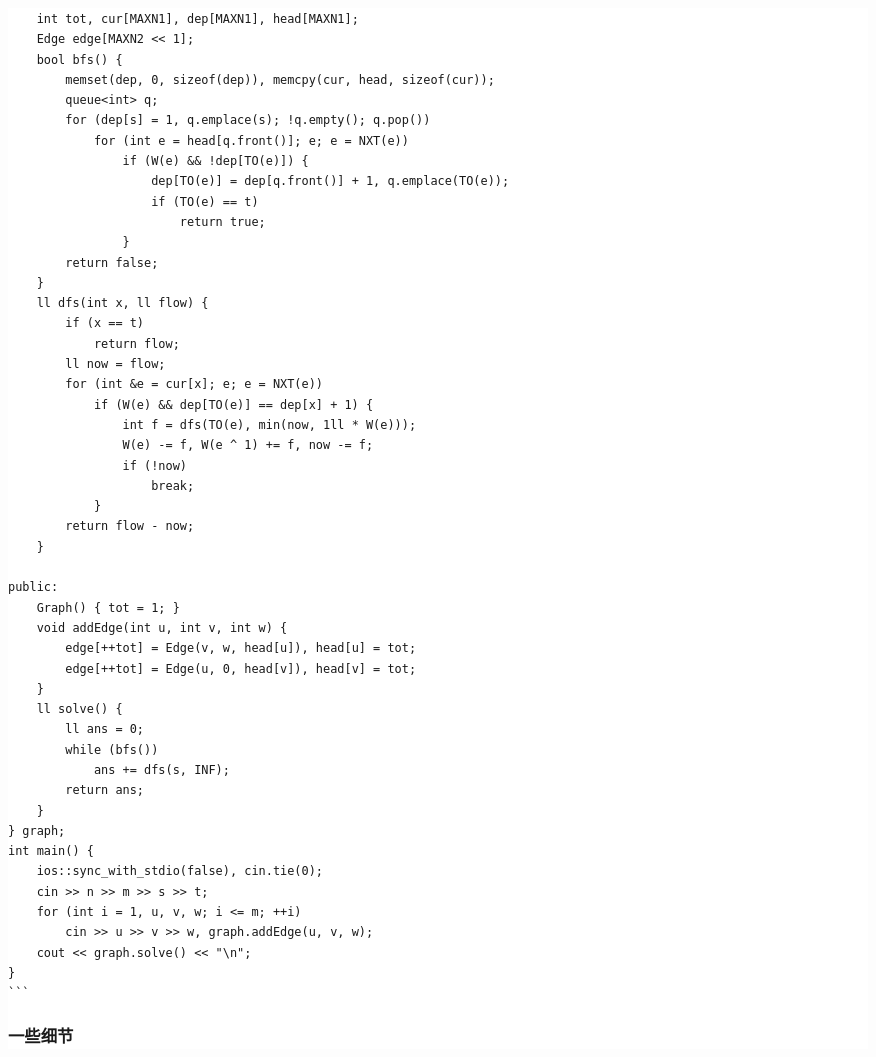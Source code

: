         int tot, cur[MAXN1], dep[MAXN1], head[MAXN1];
        Edge edge[MAXN2 << 1];
        bool bfs() {
            memset(dep, 0, sizeof(dep)), memcpy(cur, head, sizeof(cur));
            queue<int> q;
            for (dep[s] = 1, q.emplace(s); !q.empty(); q.pop())
                for (int e = head[q.front()]; e; e = NXT(e))
                    if (W(e) && !dep[TO(e)]) {
                        dep[TO(e)] = dep[q.front()] + 1, q.emplace(TO(e));
                        if (TO(e) == t)
                            return true;
                    }
            return false;
        }
        ll dfs(int x, ll flow) {
            if (x == t)
                return flow;
            ll now = flow;
            for (int &e = cur[x]; e; e = NXT(e))
                if (W(e) && dep[TO(e)] == dep[x] + 1) {
                    int f = dfs(TO(e), min(now, 1ll * W(e)));
                    W(e) -= f, W(e ^ 1) += f, now -= f;
                    if (!now)
                        break;
                }
            return flow - now;
        }

    public:
        Graph() { tot = 1; }
        void addEdge(int u, int v, int w) {
            edge[++tot] = Edge(v, w, head[u]), head[u] = tot;
            edge[++tot] = Edge(u, 0, head[v]), head[v] = tot;
        }
        ll solve() {
            ll ans = 0;
            while (bfs())
                ans += dfs(s, INF);
            return ans;
        }
    } graph;
    int main() {
        ios::sync_with_stdio(false), cin.tie(0);
        cin >> n >> m >> s >> t;
        for (int i = 1, u, v, w; i <= m; ++i)
            cin >> u >> v >> w, graph.addEdge(u, v, w);
        cout << graph.solve() << "\n";
    }
    ```

### 一些细节
